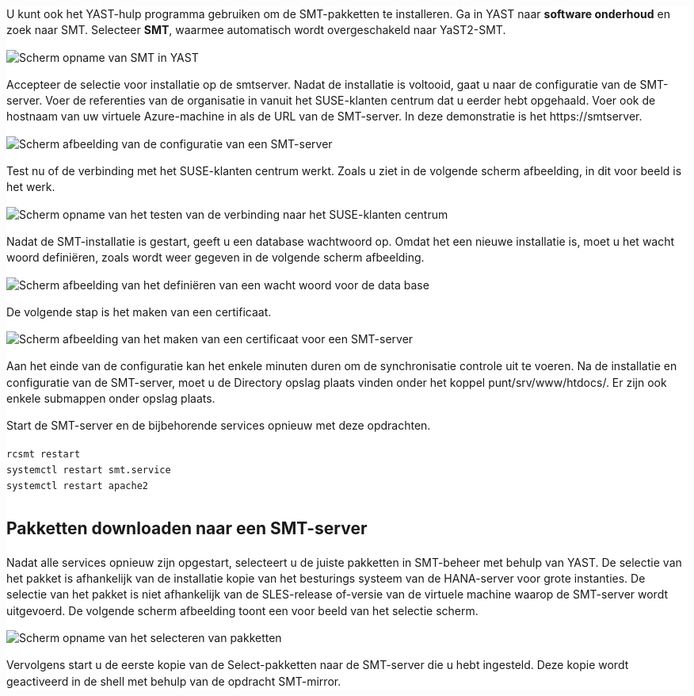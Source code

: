 
U kunt ook het YAST-hulp programma gebruiken om de SMT-pakketten te installeren. Ga in YAST naar **software onderhoud** en zoek naar SMT. Selecteer **SMT**, waarmee automatisch wordt overgeschakeld naar YaST2-SMT.

![Scherm opname van SMT in YAST](./media/hana-installation/image5_smt_in_yast.PNG)


Accepteer de selectie voor installatie op de smtserver. Nadat de installatie is voltooid, gaat u naar de configuratie van de SMT-server. Voer de referenties van de organisatie in vanuit het SUSE-klanten centrum dat u eerder hebt opgehaald. Voer ook de hostnaam van uw virtuele Azure-machine in als de URL van de SMT-server. In deze demonstratie is het https://smtserver.

![Scherm afbeelding van de configuratie van een SMT-server](./media/hana-installation/image6_configuration_of_smtserver1.png)

Test nu of de verbinding met het SUSE-klanten centrum werkt. Zoals u ziet in de volgende scherm afbeelding, in dit voor beeld is het werk.

![Scherm opname van het testen van de verbinding naar het SUSE-klanten centrum](./media/hana-installation/image7_test_connect.png)

Nadat de SMT-installatie is gestart, geeft u een database wachtwoord op. Omdat het een nieuwe installatie is, moet u het wacht woord definiëren, zoals wordt weer gegeven in de volgende scherm afbeelding.

![Scherm afbeelding van het definiëren van een wacht woord voor de data base](./media/hana-installation/image8_define_db_passwd.PNG)

De volgende stap is het maken van een certificaat.

![Scherm afbeelding van het maken van een certificaat voor een SMT-server](./media/hana-installation/image9_certificate_creation.PNG)

Aan het einde van de configuratie kan het enkele minuten duren om de synchronisatie controle uit te voeren. Na de installatie en configuratie van de SMT-server, moet u de Directory opslag plaats vinden onder het koppel punt/srv/www/htdocs/. Er zijn ook enkele submappen onder opslag plaats. 

Start de SMT-server en de bijbehorende services opnieuw met deze opdrachten.

```
rcsmt restart
systemctl restart smt.service
systemctl restart apache2
```

## <a name="download-packages-onto-smt-server"></a>Pakketten downloaden naar een SMT-server

Nadat alle services opnieuw zijn opgestart, selecteert u de juiste pakketten in SMT-beheer met behulp van YAST. De selectie van het pakket is afhankelijk van de installatie kopie van het besturings systeem van de HANA-server voor grote instanties. De selectie van het pakket is niet afhankelijk van de SLES-release of-versie van de virtuele machine waarop de SMT-server wordt uitgevoerd. De volgende scherm afbeelding toont een voor beeld van het selectie scherm.

![Scherm opname van het selecteren van pakketten](./media/hana-installation/image10_select_packages.PNG)

Vervolgens start u de eerste kopie van de Select-pakketten naar de SMT-server die u hebt ingesteld. Deze kopie wordt geactiveerd in de shell met behulp van de opdracht SMT-mirror.
